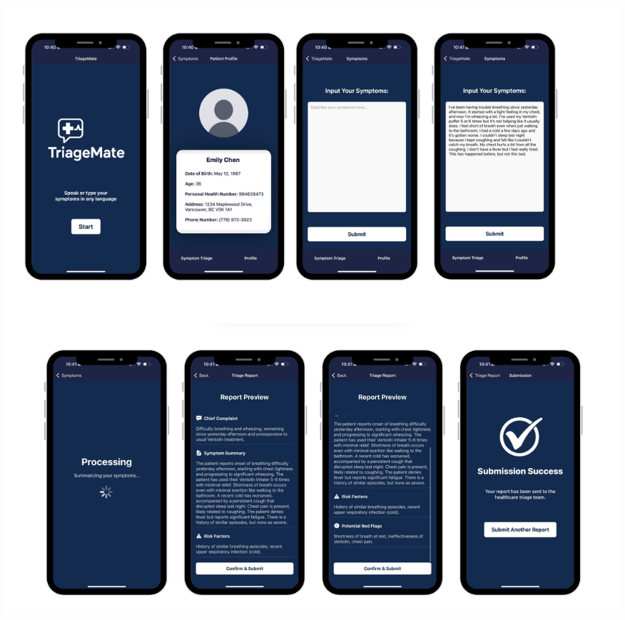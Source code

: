   <img src="assets/screenshots/layout1.png" alt="logo" width="800"/>
</p>

<p align="center">
  <img src="assets/screenshots/layout2.png" alt="logo" width="800"/>
</p>
